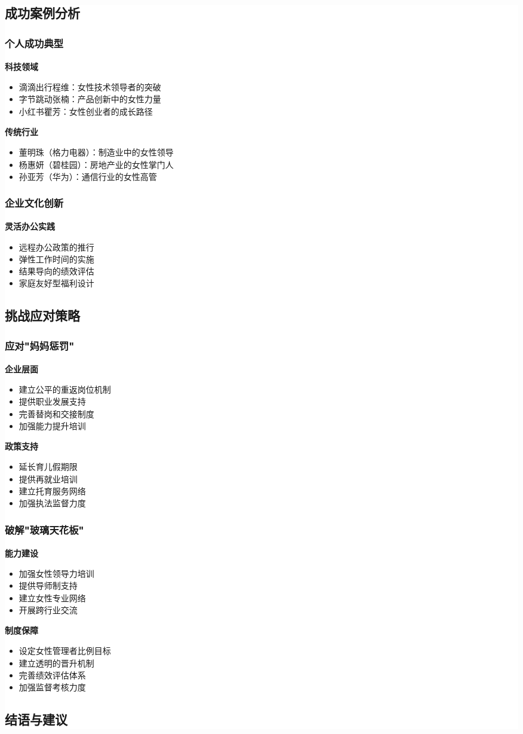 ## 成功案例分析

### 个人成功典型
**科技领域**
- 滴滴出行程维：女性技术领导者的突破
- 字节跳动张楠：产品创新中的女性力量
- 小红书瞿芳：女性创业者的成长路径

**传统行业**
- 董明珠（格力电器）：制造业中的女性领导
- 杨惠妍（碧桂园）：房地产业的女性掌门人
- 孙亚芳（华为）：通信行业的女性高管

### 企业文化创新
**灵活办公实践**
- 远程办公政策的推行
- 弹性工作时间的实施
- 结果导向的绩效评估
- 家庭友好型福利设计

## 挑战应对策略

### 应对"妈妈惩罚"
**企业层面**
- 建立公平的重返岗位机制
- 提供职业发展支持
- 完善替岗和交接制度
- 加强能力提升培训

**政策支持**
- 延长育儿假期限
- 提供再就业培训
- 建立托育服务网络
- 加强执法监督力度

### 破解"玻璃天花板"
**能力建设**
- 加强女性领导力培训
- 提供导师制支持
- 建立女性专业网络
- 开展跨行业交流

**制度保障**
- 设定女性管理者比例目标
- 建立透明的晋升机制
- 完善绩效评估体系
- 加强监督考核力度

## 结语与建议
